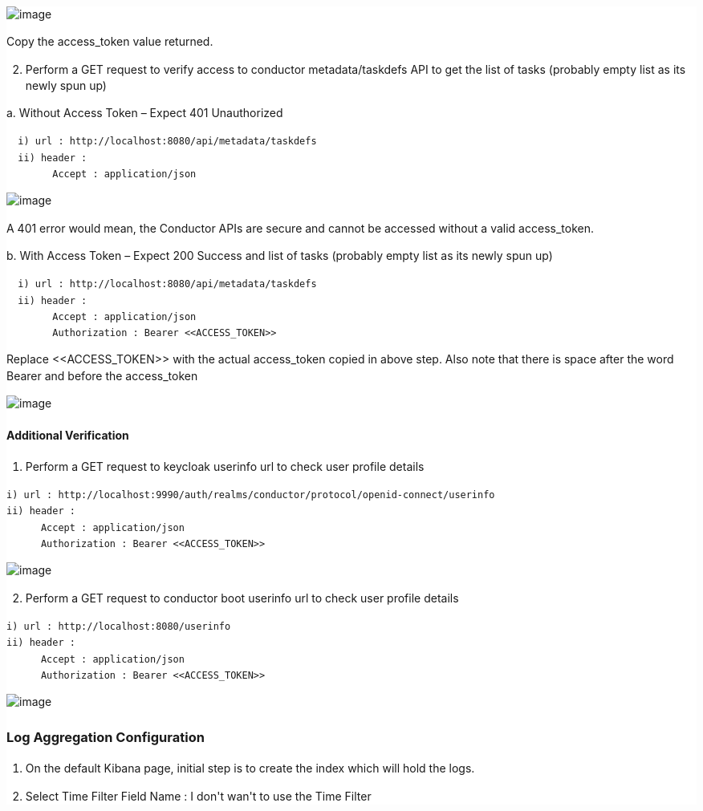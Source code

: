   ![image](https://user-images.githubusercontent.com/24351133/111203413-fbe71900-85ea-11eb-8f17-9e2c052d45f1.png)
  
  Copy the access_token value returned.
  
  2)	Perform a GET request to verify access to conductor metadata/taskdefs API to get the list of tasks (probably empty list as its newly spun up)
  
   a.	Without Access Token – Expect 401 Unauthorized
   
      i) url : http://localhost:8080/api/metadata/taskdefs
      ii) header : 
            Accept : application/json
   
   ![image](https://user-images.githubusercontent.com/24351133/111204402-153c9500-85ec-11eb-9552-c540b5a97c2c.png)
   
A 401 error would mean, the Conductor APIs are secure and cannot be accessed without a valid access_token.
   
   b.	With Access Token – Expect 200 Success and list of tasks (probably empty list as its newly spun up)
   
      i) url : http://localhost:8080/api/metadata/taskdefs
      ii) header : 
            Accept : application/json
            Authorization : Bearer <<ACCESS_TOKEN>>
            
Replace <<ACCESS_TOKEN>> with the actual access_token copied in above step. Also note that there is space after the word Bearer and before the access_token
   
   ![image](https://user-images.githubusercontent.com/24351133/111204855-8aa86580-85ec-11eb-895f-80045a6af6a4.png)

#### Additional Verification

  1)	Perform a GET request to keycloak userinfo url to check user profile details
  
    i) url : http://localhost:9990/auth/realms/conductor/protocol/openid-connect/userinfo
    ii) header : 
          Accept : application/json
          Authorization : Bearer <<ACCESS_TOKEN>>
  
  ![image](https://user-images.githubusercontent.com/24351133/111205840-af510d00-85ed-11eb-9295-8cead436e5a7.png)
  
  2)	Perform a GET request to conductor boot userinfo url to check user profile details
  
    i) url : http://localhost:8080/userinfo
    ii) header : 
          Accept : application/json
          Authorization : Bearer <<ACCESS_TOKEN>>
  
  ![image](https://user-images.githubusercontent.com/24351133/111205938-cb54ae80-85ed-11eb-9f83-f709d5da030a.png)

### Log Aggregation Configuration

  1) On the default Kibana page, initial step is to create the index which will hold the logs. 

  2) Select Time Filter Field Name : I don't wan't to use the Time Filter
